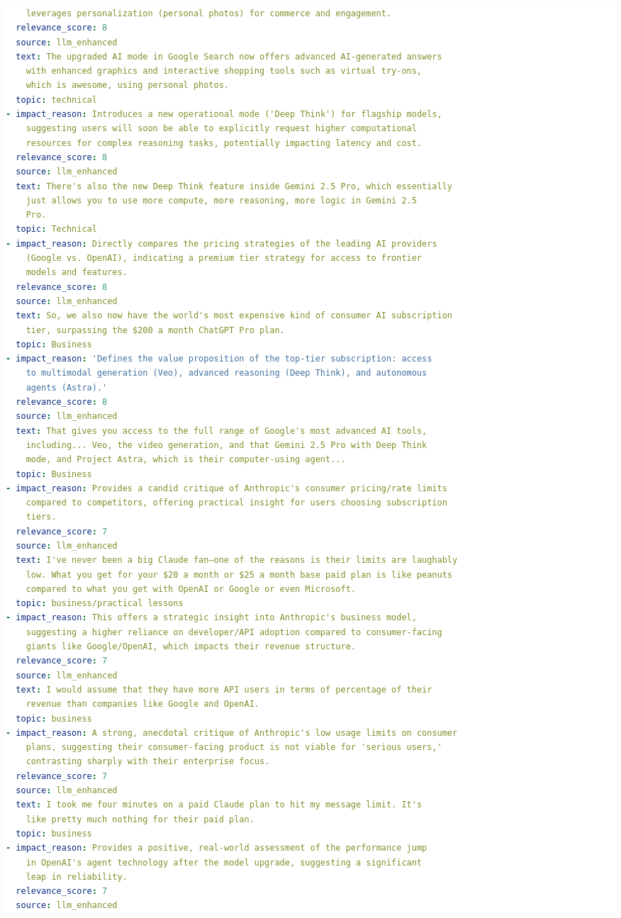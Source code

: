 ```yaml
    leverages personalization (personal photos) for commerce and engagement.
  relevance_score: 8
  source: llm_enhanced
  text: The upgraded AI mode in Google Search now offers advanced AI-generated answers
    with enhanced graphics and interactive shopping tools such as virtual try-ons,
    which is awesome, using personal photos.
  topic: technical
- impact_reason: Introduces a new operational mode ('Deep Think') for flagship models,
    suggesting users will soon be able to explicitly request higher computational
    resources for complex reasoning tasks, potentially impacting latency and cost.
  relevance_score: 8
  source: llm_enhanced
  text: There's also the new Deep Think feature inside Gemini 2.5 Pro, which essentially
    just allows you to use more compute, more reasoning, more logic in Gemini 2.5
    Pro.
  topic: Technical
- impact_reason: Directly compares the pricing strategies of the leading AI providers
    (Google vs. OpenAI), indicating a premium tier strategy for access to frontier
    models and features.
  relevance_score: 8
  source: llm_enhanced
  text: So, we also now have the world's most expensive kind of consumer AI subscription
    tier, surpassing the $200 a month ChatGPT Pro plan.
  topic: Business
- impact_reason: 'Defines the value proposition of the top-tier subscription: access
    to multimodal generation (Veo), advanced reasoning (Deep Think), and autonomous
    agents (Astra).'
  relevance_score: 8
  source: llm_enhanced
  text: That gives you access to the full range of Google's most advanced AI tools,
    including... Veo, the video generation, and that Gemini 2.5 Pro with Deep Think
    mode, and Project Astra, which is their computer-using agent...
  topic: Business
- impact_reason: Provides a candid critique of Anthropic's consumer pricing/rate limits
    compared to competitors, offering practical insight for users choosing subscription
    tiers.
  relevance_score: 7
  source: llm_enhanced
  text: I've never been a big Claude fan—one of the reasons is their limits are laughably
    low. What you get for your $20 a month or $25 a month base paid plan is like peanuts
    compared to what you get with OpenAI or Google or even Microsoft.
  topic: business/practical lessons
- impact_reason: This offers a strategic insight into Anthropic's business model,
    suggesting a higher reliance on developer/API adoption compared to consumer-facing
    giants like Google/OpenAI, which impacts their revenue structure.
  relevance_score: 7
  source: llm_enhanced
  text: I would assume that they have more API users in terms of percentage of their
    revenue than companies like Google and OpenAI.
  topic: business
- impact_reason: A strong, anecdotal critique of Anthropic's low usage limits on consumer
    plans, suggesting their consumer-facing product is not viable for 'serious users,'
    contrasting sharply with their enterprise focus.
  relevance_score: 7
  source: llm_enhanced
  text: I took me four minutes on a paid Claude plan to hit my message limit. It's
    like pretty much nothing for their paid plan.
  topic: business
- impact_reason: Provides a positive, real-world assessment of the performance jump
    in OpenAI's agent technology after the model upgrade, suggesting a significant
    leap in reliability.
  relevance_score: 7
  source: llm_enhanced
```